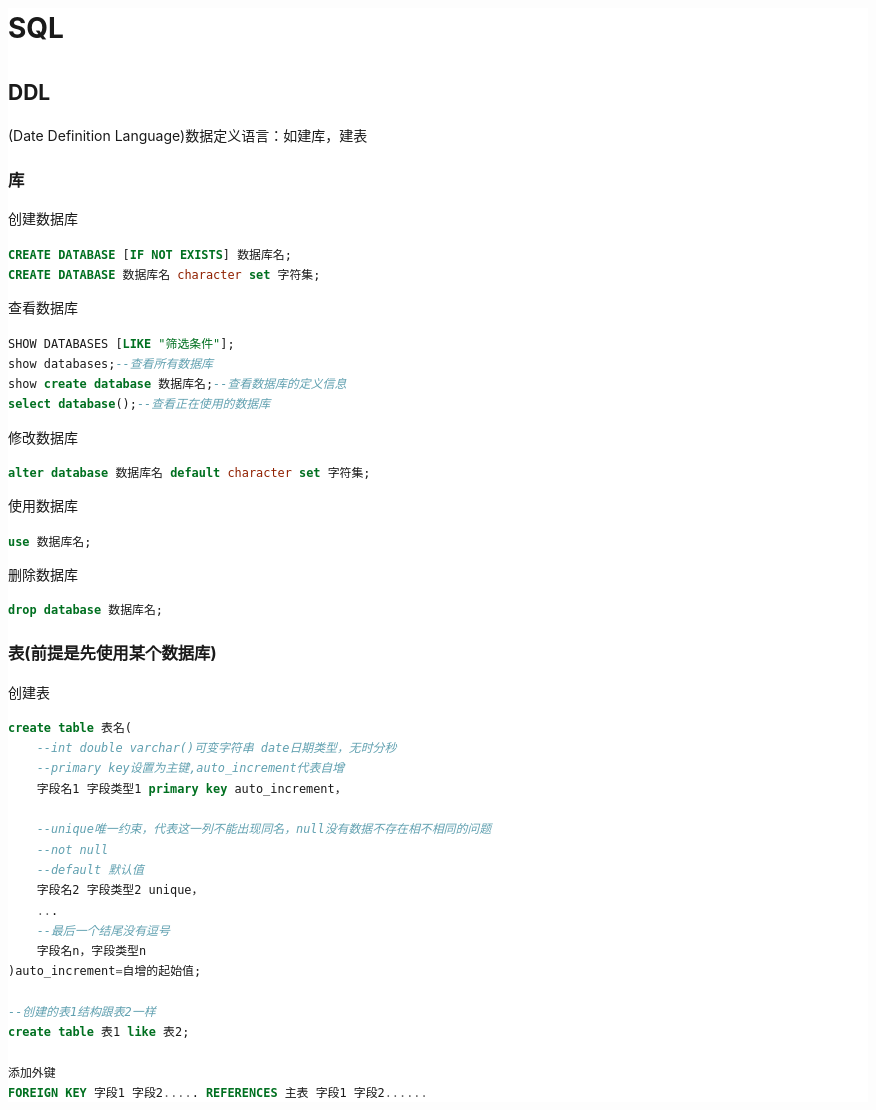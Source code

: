 # SQL

## DDL

(Date Definition Language)数据定义语言：如建库，建表

### 库

创建数据库

```sql
CREATE DATABASE [IF NOT EXISTS] 数据库名;
CREATE DATABASE 数据库名 character set 字符集;
```

查看数据库

```sql
SHOW DATABASES [LIKE "筛选条件"];
show databases;--查看所有数据库
show create database 数据库名;--查看数据库的定义信息
select database();--查看正在使用的数据库
```

修改数据库

```sql
alter database 数据库名 default character set 字符集;
```

使用数据库

```sql
use 数据库名;
```

删除数据库

```sql
drop database 数据库名;
```

### 表(前提是先使用某个数据库)

创建表

```sql
create table 表名(
    --int double varchar()可变字符串 date日期类型，无时分秒
    --primary key设置为主键,auto_increment代表自增
	字段名1 字段类型1 primary key auto_increment，
  
    --unique唯一约束，代表这一列不能出现同名，null没有数据不存在相不相同的问题
    --not null
    --default 默认值
    字段名2 字段类型2 unique，
    ...
    --最后一个结尾没有逗号
    字段名n，字段类型n
)auto_increment=自增的起始值;

--创建的表1结构跟表2一样
create table 表1 like 表2;

添加外键
FOREIGN KEY 字段1 字段2..... REFERENCES 主表 字段1 字段2......
```

